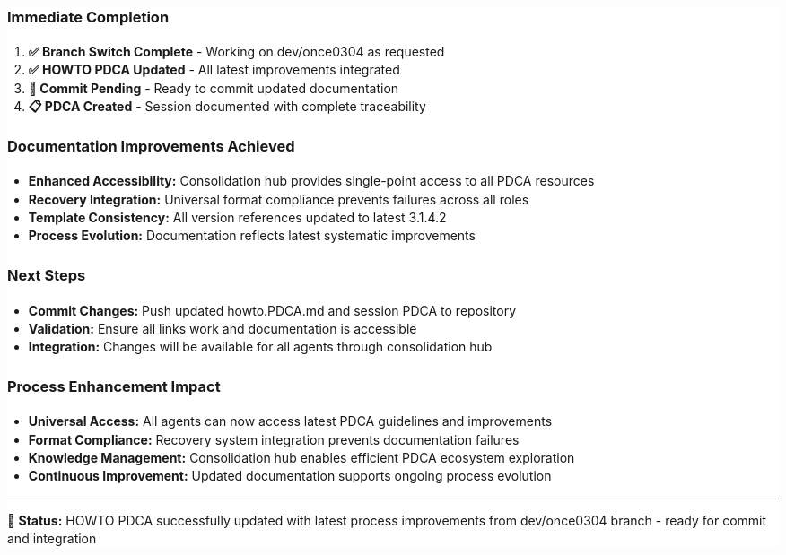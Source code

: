 ### **Immediate Completion**
1. **✅ Branch Switch Complete** - Working on dev/once0304 as requested
2. **✅ HOWTO PDCA Updated** - All latest improvements integrated
3. **🔄 Commit Pending** - Ready to commit updated documentation
4. **📋 PDCA Created** - Session documented with complete traceability

### **Documentation Improvements Achieved**
- **Enhanced Accessibility:** Consolidation hub provides single-point access to all PDCA resources
- **Recovery Integration:** Universal format compliance prevents failures across all roles
- **Template Consistency:** All version references updated to latest 3.1.4.2
- **Process Evolution:** Documentation reflects latest systematic improvements

### **Next Steps**
- **Commit Changes:** Push updated howto.PDCA.md and session PDCA to repository
- **Validation:** Ensure all links work and documentation is accessible
- **Integration:** Changes will be available for all agents through consolidation hub

### **Process Enhancement Impact**
- **Universal Access:** All agents can now access latest PDCA guidelines and improvements
- **Format Compliance:** Recovery system integration prevents documentation failures
- **Knowledge Management:** Consolidation hub enables efficient PDCA ecosystem exploration
- **Continuous Improvement:** Updated documentation supports ongoing process evolution

---

**🎯 Status:** HOWTO PDCA successfully updated with latest process improvements from dev/once0304 branch - ready for commit and integration